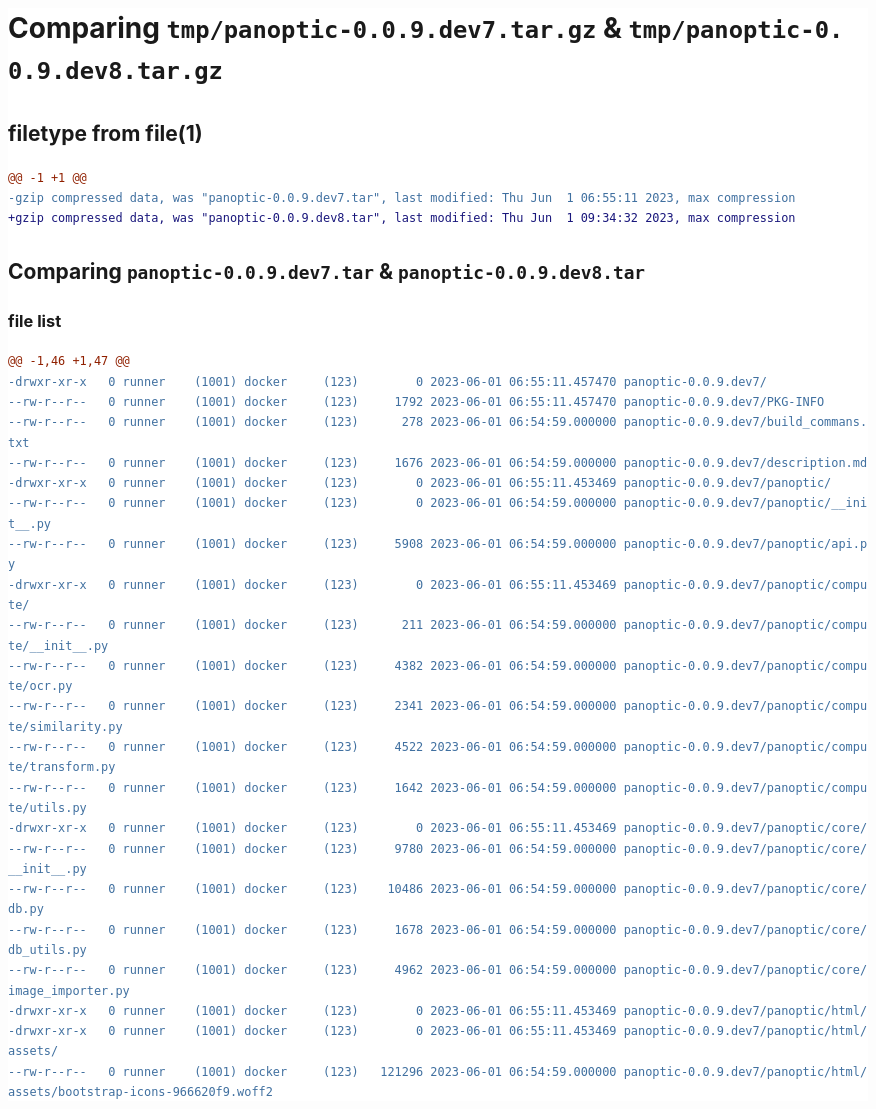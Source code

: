 # Comparing `tmp/panoptic-0.0.9.dev7.tar.gz` & `tmp/panoptic-0.0.9.dev8.tar.gz`

## filetype from file(1)

```diff
@@ -1 +1 @@
-gzip compressed data, was "panoptic-0.0.9.dev7.tar", last modified: Thu Jun  1 06:55:11 2023, max compression
+gzip compressed data, was "panoptic-0.0.9.dev8.tar", last modified: Thu Jun  1 09:34:32 2023, max compression
```

## Comparing `panoptic-0.0.9.dev7.tar` & `panoptic-0.0.9.dev8.tar`

### file list

```diff
@@ -1,46 +1,47 @@
-drwxr-xr-x   0 runner    (1001) docker     (123)        0 2023-06-01 06:55:11.457470 panoptic-0.0.9.dev7/
--rw-r--r--   0 runner    (1001) docker     (123)     1792 2023-06-01 06:55:11.457470 panoptic-0.0.9.dev7/PKG-INFO
--rw-r--r--   0 runner    (1001) docker     (123)      278 2023-06-01 06:54:59.000000 panoptic-0.0.9.dev7/build_commans.txt
--rw-r--r--   0 runner    (1001) docker     (123)     1676 2023-06-01 06:54:59.000000 panoptic-0.0.9.dev7/description.md
-drwxr-xr-x   0 runner    (1001) docker     (123)        0 2023-06-01 06:55:11.453469 panoptic-0.0.9.dev7/panoptic/
--rw-r--r--   0 runner    (1001) docker     (123)        0 2023-06-01 06:54:59.000000 panoptic-0.0.9.dev7/panoptic/__init__.py
--rw-r--r--   0 runner    (1001) docker     (123)     5908 2023-06-01 06:54:59.000000 panoptic-0.0.9.dev7/panoptic/api.py
-drwxr-xr-x   0 runner    (1001) docker     (123)        0 2023-06-01 06:55:11.453469 panoptic-0.0.9.dev7/panoptic/compute/
--rw-r--r--   0 runner    (1001) docker     (123)      211 2023-06-01 06:54:59.000000 panoptic-0.0.9.dev7/panoptic/compute/__init__.py
--rw-r--r--   0 runner    (1001) docker     (123)     4382 2023-06-01 06:54:59.000000 panoptic-0.0.9.dev7/panoptic/compute/ocr.py
--rw-r--r--   0 runner    (1001) docker     (123)     2341 2023-06-01 06:54:59.000000 panoptic-0.0.9.dev7/panoptic/compute/similarity.py
--rw-r--r--   0 runner    (1001) docker     (123)     4522 2023-06-01 06:54:59.000000 panoptic-0.0.9.dev7/panoptic/compute/transform.py
--rw-r--r--   0 runner    (1001) docker     (123)     1642 2023-06-01 06:54:59.000000 panoptic-0.0.9.dev7/panoptic/compute/utils.py
-drwxr-xr-x   0 runner    (1001) docker     (123)        0 2023-06-01 06:55:11.453469 panoptic-0.0.9.dev7/panoptic/core/
--rw-r--r--   0 runner    (1001) docker     (123)     9780 2023-06-01 06:54:59.000000 panoptic-0.0.9.dev7/panoptic/core/__init__.py
--rw-r--r--   0 runner    (1001) docker     (123)    10486 2023-06-01 06:54:59.000000 panoptic-0.0.9.dev7/panoptic/core/db.py
--rw-r--r--   0 runner    (1001) docker     (123)     1678 2023-06-01 06:54:59.000000 panoptic-0.0.9.dev7/panoptic/core/db_utils.py
--rw-r--r--   0 runner    (1001) docker     (123)     4962 2023-06-01 06:54:59.000000 panoptic-0.0.9.dev7/panoptic/core/image_importer.py
-drwxr-xr-x   0 runner    (1001) docker     (123)        0 2023-06-01 06:55:11.453469 panoptic-0.0.9.dev7/panoptic/html/
-drwxr-xr-x   0 runner    (1001) docker     (123)        0 2023-06-01 06:55:11.453469 panoptic-0.0.9.dev7/panoptic/html/assets/
--rw-r--r--   0 runner    (1001) docker     (123)   121296 2023-06-01 06:54:59.000000 panoptic-0.0.9.dev7/panoptic/html/assets/bootstrap-icons-966620f9.woff2
```